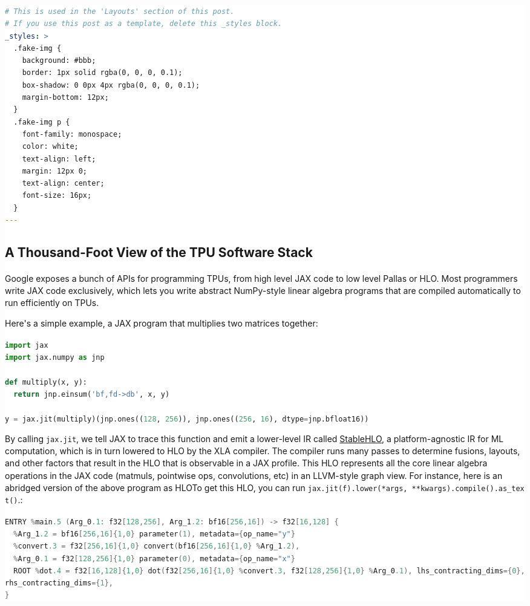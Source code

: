 ```yaml
# This is used in the 'Layouts' section of this post.
# If you use this post as a template, delete this _styles block.
_styles: >
  .fake-img {
    background: #bbb;
    border: 1px solid rgba(0, 0, 0, 0.1);
    box-shadow: 0 0px 4px rgba(0, 0, 0, 0.1);
    margin-bottom: 12px;
  }
  .fake-img p {
    font-family: monospace;
    color: white;
    text-align: left;
    margin: 12px 0;
    text-align: center;
    font-size: 16px;
  }
---
```


## A Thousand-Foot View of the TPU Software Stack

Google exposes a bunch of APIs for programming TPUs, from high level JAX code to low level Pallas or HLO. Most programmers write JAX code exclusively, which lets you write abstract NumPy-style linear algebra programs that are compiled automatically to run efficiently on TPUs.

Here's a simple example, a JAX program that multiplies two matrices together:

```py
import jax
import jax.numpy as jnp

def multiply(x, y):
  return jnp.einsum('bf,fd->db', x, y)

y = jax.jit(multiply)(jnp.ones((128, 256)), jnp.ones((256, 16), dtype=jnp.bfloat16))
```

By calling `jax.jit`, we tell JAX to trace this function and emit a lower-level IR called [StableHLO](https://openxla.org/stablehlo), a platform-agnostic IR for ML computation, which is in turn lowered to HLO by the XLA compiler. The compiler runs many passes to determine fusions, layouts, and other factors that result in the HLO that is observable in a JAX profile. This HLO represents all the core linear algebra operations in the JAX code (matmuls, pointwise ops, convolutions, etc) in an LLVM-style graph view. For instance, here is an abridged version of the above program as HLO<d-footnote>To get this HLO, you can run `jax.jit(f).lower(*args, **kwargs).compile().as_text()`.</d-footnote>:

```c
ENTRY %main.5 (Arg_0.1: f32[128,256], Arg_1.2: bf16[256,16]) -> f32[16,128] {
  %Arg_1.2 = bf16[256,16]{1,0} parameter(1), metadata={op_name="y"}
  %convert.3 = f32[256,16]{1,0} convert(bf16[256,16]{1,0} %Arg_1.2),
  %Arg_0.1 = f32[128,256]{1,0} parameter(0), metadata={op_name="x"}
  ROOT %dot.4 = f32[16,128]{1,0} dot(f32[256,16]{1,0} %convert.3, f32[128,256]{1,0} %Arg_0.1), lhs_contracting_dims={0}, rhs_contracting_dims={1},
}
```
